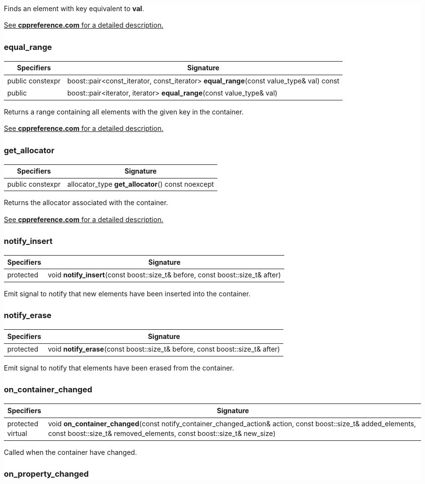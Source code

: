 Finds an element with key equivalent to **val**.

[See **cppreference.com** for a detailed description.](https://en.cppreference.com/w/cpp/container/unordered_set/find)

### equal_range

Specifiers | Signature
-|-
public constexpr | boost::pair<const_iterator, const_iterator> **equal_range**(const value_type& val) const
public | boost::pair<iterator, iterator> **equal_range**(const value_type& val)

Returns a range containing all elements with the given key in the container.

[See **cppreference.com** for a detailed description.](https://en.cppreference.com/w/cpp/container/unordered_set/equal_range)

### get_allocator

Specifiers | Signature
-|-
public constexpr | allocator_type **get_allocator**() const noexcept

Returns the allocator associated with the container.

[See **cppreference.com** for a detailed description.](https://en.cppreference.com/w/cpp/container/unordered_set/get_allocator)

### notify_insert

Specifiers | Signature
-|-
protected | void **notify_insert**(const boost\::size_t& before, const boost\::size_t& after)

Emit signal to notify that new elements have been inserted into the container.

### notify_erase

Specifiers | Signature
-|-
protected | void **notify_erase**(const boost\::size_t& before, const boost\::size_t& after)

Emit signal to notify that elements have been erased from the container.

### on_container_changed

Specifiers | Signature
-|-
protected virtual | void **on_container_changed**(const notify_container_changed_action& action, const boost::size_t& added_elements, const boost::size_t& removed_elements, const boost::size_t& new_size)

Called when the container have changed.

### on_property_changed
